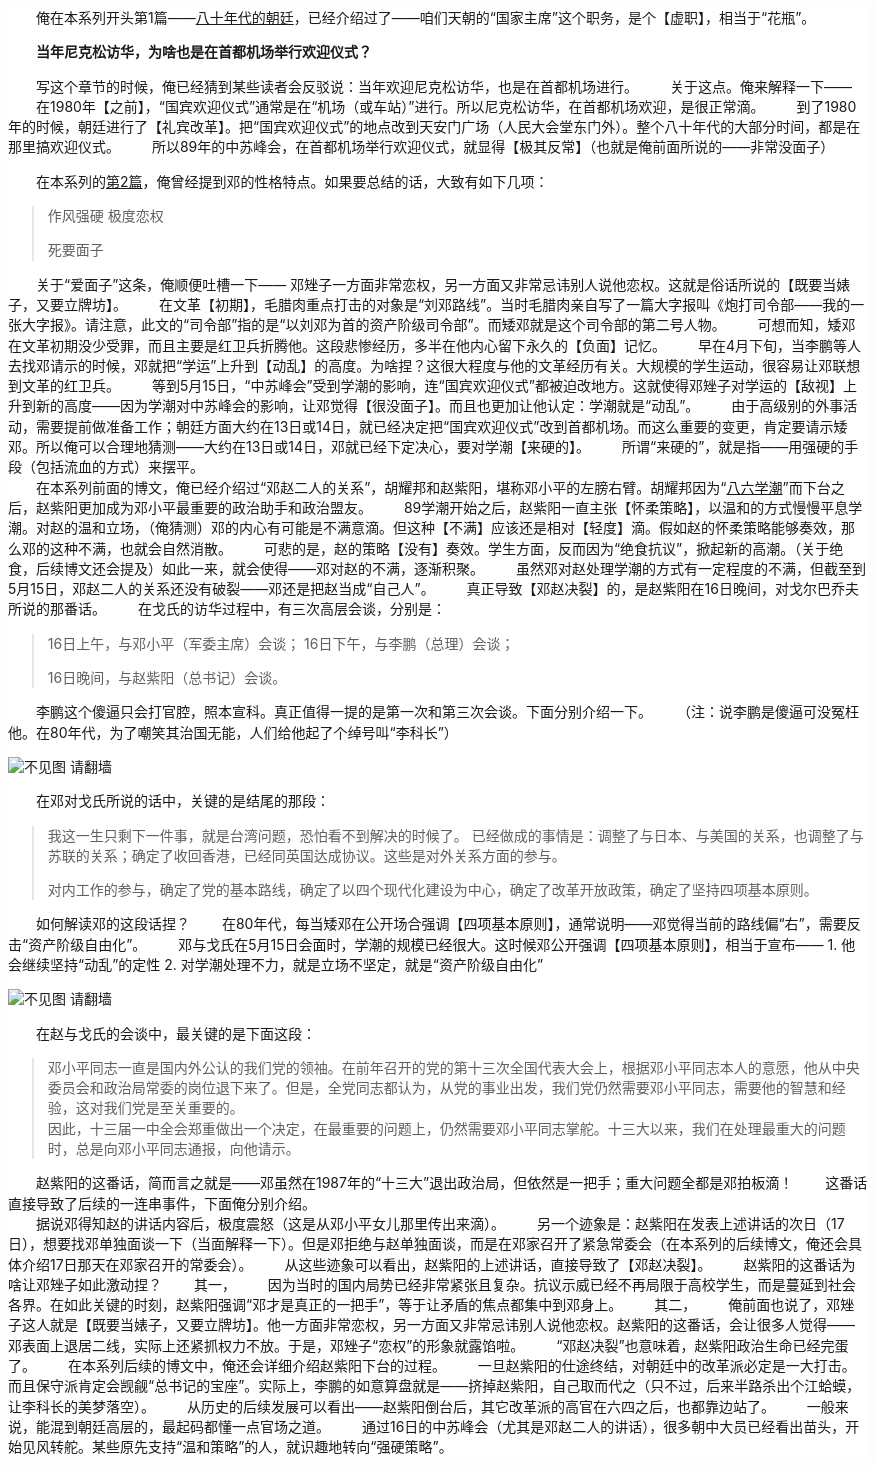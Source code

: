 　　俺在本系列开头第1篇——[八十年代的朝廷](https://program-think.blogspot.com/2011/06/june-fourth-incident-1.html)，已经介绍过了——咱们天朝的“国家主席”这个职务，是个【虚职】，相当于“花瓶”。

　　**当年尼克松访华，为啥也是在首都机场举行欢迎仪式？**

　　写这个章节的时候，俺已经猜到某些读者会反驳说：当年欢迎尼克松访华，也是在首都机场进行。 　　关于这点。俺来解释一下—— 　　在1980年【之前】，“国宾欢迎仪式”通常是在“机场（或车站）”进行。所以尼克松访华，在首都机场欢迎，是很正常滴。 　　到了1980年的时候，朝廷进行了【礼宾改革】。把“国宾欢迎仪式”的地点改到天安门广场（人民大会堂东门外）。整个八十年代的大部分时间，都是在那里搞欢迎仪式。 　　所以89年的中苏峰会，在首都机场举行欢迎仪式，就显得【极其反常】（也就是俺前面所说的——非常没面子）  
  
　　在本系列的[第2篇](https://program-think.blogspot.com/2011/06/june-fourth-incident-2.html)，俺曾经提到邓的性格特点。如果要总结的话，大致有如下几项：  

> 作风强硬 极度恋权
> 
> 死要面子

　　关于“爱面子”这条，俺顺便吐槽一下—— 邓矬子一方面非常恋权，另一方面又非常忌讳别人说他恋权。这就是俗话所说的【既要当婊子，又要立牌坊】。 　　在文革【初期】，毛腊肉重点打击的对象是“刘邓路线”。当时毛腊肉亲自写了一篇大字报叫《炮打司令部——我的一张大字报》。请注意，此文的“司令部”指的是“以刘邓为首的资产阶级司令部”。而矮邓就是这个司令部的第二号人物。 　　可想而知，矮邓在文革初期没少受罪，而且主要是红卫兵折腾他。这段悲惨经历，多半在他内心留下永久的【负面】记忆。 　　早在4月下旬，当李鹏等人去找邓请示的时候，邓就把“学运”上升到【动乱】的高度。为啥捏？这很大程度与他的文革经历有关。大规模的学生运动，很容易让邓联想到文革的红卫兵。 　　等到5月15日，“中苏峰会”受到学潮的影响，连“国宾欢迎仪式”都被迫改地方。这就使得邓矬子对学运的【敌视】上升到新的高度——因为学潮对中苏峰会的影响，让邓觉得【很没面子】。而且也更加让他认定：学潮就是“动乱”。 　　由于高级别的外事活动，需要提前做准备工作；朝廷方面大约在13日或14日，就已经决定把“国宾欢迎仪式”改到首都机场。而这么重要的变更，肯定要请示矮邓。所以俺可以合理地猜测——大约在13日或14日，邓就已经下定决心，要对学潮【来硬的】。 　　所谓“来硬的”，就是指——用强硬的手段（包括流血的方式）来摆平。  
　　在本系列前面的博文，俺已经介绍过“邓赵二人的关系”，胡耀邦和赵紫阳，堪称邓小平的左膀右臂。胡耀邦因为“[八六学潮](https://program-think.blogspot.com/2011/09/june-fourth-incident-6.html)”而下台之后，赵紫阳更加成为邓小平最重要的政治助手和政治盟友。 　　89学潮开始之后，赵紫阳一直主张【怀柔策略】，以温和的方式慢慢平息学潮。对赵的温和立场，（俺猜测）邓的内心有可能是不满意滴。但这种【不满】应该还是相对【轻度】滴。假如赵的怀柔策略能够奏效，那么邓的这种不满，也就会自然消散。 　　可悲的是，赵的策略【没有】奏效。学生方面，反而因为“绝食抗议”，掀起新的高潮。（关于绝食，后续博文还会提及）如此一来，就会使得——邓对赵的不满，逐渐积聚。 　　虽然邓对赵处理学潮的方式有一定程度的不满，但截至到5月15日，邓赵二人的关系还没有破裂——邓还是把赵当成“自己人”。 　　真正导致【邓赵决裂】的，是赵紫阳在16日晚间，对戈尔巴乔夫所说的那番话。 　　在戈氏的访华过程中，有三次高层会谈，分别是：

> 16日上午，与邓小平（军委主席）会谈； 16日下午，与李鹏（总理）会谈；
> 
> 16日晚间，与赵紫阳（总书记）会谈。

　　李鹏这个傻逼只会打官腔，照本宣科。真正值得一提的是第一次和第三次会谈。下面分别介绍一下。 　　（注：说李鹏是傻逼可没冤枉他。在80年代，为了嘲笑其治国无能，人们给他起了个绰号叫“李科长”）  

![不见图 请翻墙](https://lh4.googleusercontent.com/Lw5a4t6PWRLYqnw7DvNq5nDKM7qZzXg3x7A9_rvHesD2Te0_5Ay0xski8MomJr49STY_pz3bbPWg9oXkEQdZhrNkGziG5V4mEWay6sZekyaShOYT5cVaW3AMCQCxPbaHoSA4F7vPSIM)

　　在邓对戈氏所说的话中，关键的是结尾的那段：

> 我这一生只剩下一件事，就是台湾问题，恐怕看不到解决的时候了。 已经做成的事情是：调整了与日本、与美国的关系，也调整了与苏联的关系；确定了收回香港，已经同英国达成协议。这些是对外关系方面的参与。
> 
> 对内工作的参与，确定了党的基本路线，确定了以四个现代化建设为中心，确定了改革开放政策，确定了坚持四项基本原则。

　　如何解读邓的这段话捏？ 　　在80年代，每当矮邓在公开场合强调【四项基本原则】，通常说明——邓觉得当前的路线偏“右”，需要反击“资产阶级自由化”。 　　邓与戈氏在5月15日会面时，学潮的规模已经很大。这时候邓公开强调【四项基本原则】，相当于宣布—— 1. 他会继续坚持“动乱”的定性 2. 对学潮处理不力，就是立场不坚定，就是“资产阶级自由化”  

![不见图 请翻墙](https://lh3.googleusercontent.com/syrpc18Tqwqm6rQmBqTdoxTfkluLvEfnGZFTh0JkZ_RVaZI77EOubmjmuTzILWceSi3SN0m2UgxeJqrMJZSuxqbBz61DQz0tT7_HbzWyq7rj5nSOXqzHfs4ebUyGaG96TUwbwkEjkIU)

　　在赵与戈氏的会谈中，最关键的是下面这段：

> 邓小平同志一直是国内外公认的我们党的领袖。在前年召开的党的第十三次全国代表大会上，根据邓小平同志本人的意愿，他从中央委员会和政治局常委的岗位退下来了。但是，全党同志都认为，从党的事业出发，我们党仍然需要邓小平同志，需要他的智慧和经验，这对我们党是至关重要的。  
> 因此，十三届一中全会郑重做出一个决定，在最重要的问题上，仍然需要邓小平同志掌舵。十三大以来，我们在处理最重大的问题时，总是向邓小平同志通报，向他请示。

　　赵紫阳的这番话，简而言之就是——邓虽然在1987年的“十三大”退出政治局，但依然是一把手；重大问题全都是邓拍板滴！ 　　这番话直接导致了后续的一连串事件，下面俺分别介绍。  
　　据说邓得知赵的讲话内容后，极度震怒（这是从邓小平女儿那里传出来滴）。 　　另一个迹象是：赵紫阳在发表上述讲话的次日（17日），想要找邓单独面谈一下（当面解释一下）。但是邓拒绝与赵单独面谈，而是在邓家召开了紧急常委会（在本系列的后续博文，俺还会具体介绍17日那天在邓家召开的常委会）。 　　从这些迹象可以看出，赵紫阳的上述讲话，直接导致了【邓赵决裂】。 　　赵紫阳的这番话为啥让邓矬子如此激动捏？ 　　其一， 　　因为当时的国内局势已经非常紧张且复杂。抗议示威已经不再局限于高校学生，而是蔓延到社会各界。在如此关键的时刻，赵紫阳强调“邓才是真正的一把手”，等于让矛盾的焦点都集中到邓身上。 　　其二， 　　俺前面也说了，邓矬子这人就是【既要当婊子，又要立牌坊】。他一方面非常恋权，另一方面又非常忌讳别人说他恋权。赵紫阳的这番话，会让很多人觉得——邓表面上退居二线，实际上还紧抓权力不放。于是，邓矬子“恋权”的形象就露馅啦。 　　“邓赵决裂”也意味着，赵紫阳政治生命已经完蛋了。 　　在本系列后续的博文中，俺还会详细介绍赵紫阳下台的过程。 　　一旦赵紫阳的仕途终结，对朝廷中的改革派必定是一大打击。而且保守派肯定会觊觎“总书记的宝座”。实际上，李鹏的如意算盘就是——挤掉赵紫阳，自己取而代之（只不过，后来半路杀出个江蛤蟆，让李科长的美梦落空）。 　　从历史的后续发展可以看出——赵紫阳倒台后，其它改革派的高官在六四之后，也都靠边站了。 　　一般来说，能混到朝廷高层的，最起码都懂一点官场之道。 　　通过16日的中苏峰会（尤其是邓赵二人的讲话），很多朝中大员已经看出苗头，开始见风转舵。某些原先支持“温和策略”的人，就识趣地转向“强硬策略”。
